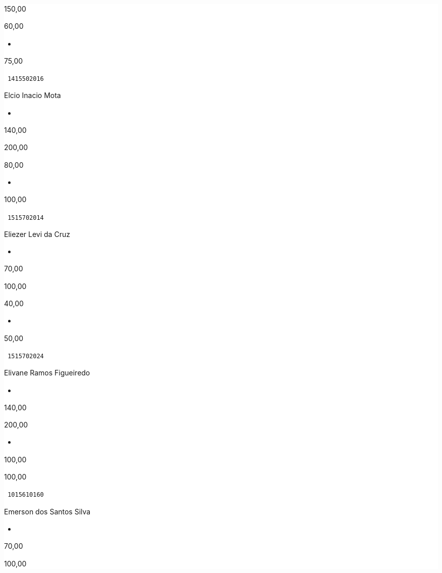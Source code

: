    150,00

   60,00

   -

   75,00

     1415502016

   Elcio Inacio Mota

   -

   140,00

   200,00

   80,00

   -

   100,00

     1515702014

   Eliezer Levi da Cruz

   -

   70,00

   100,00

   40,00

   -

   50,00

     1515702024

   Elivane Ramos Figueiredo

   -

   140,00

   200,00

   -

   100,00

   100,00

     1015610160

   Emerson dos Santos Silva

   -

   70,00

   100,00
